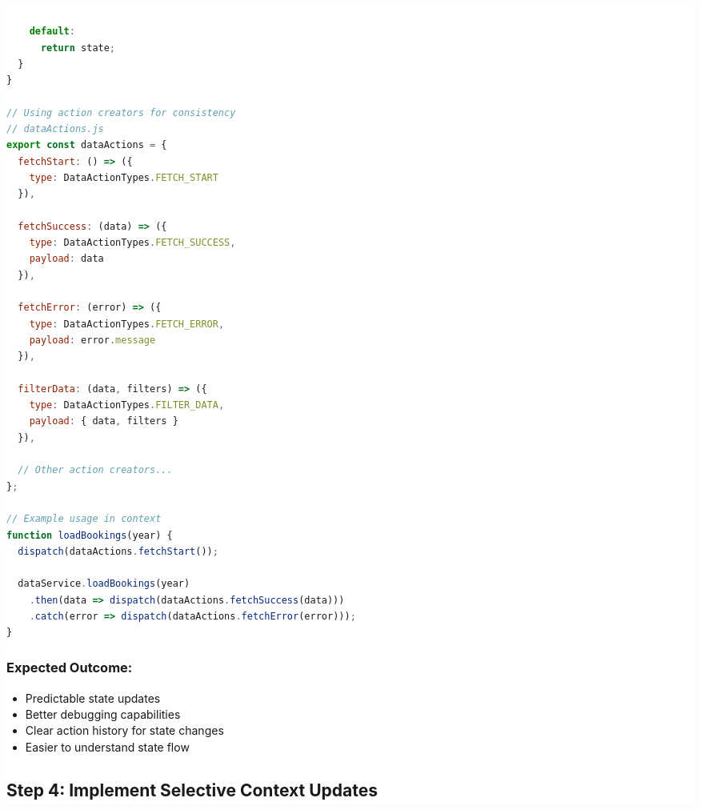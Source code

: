 ```javascript
    
    default:
      return state;
  }
}

// Using action creators for consistency
// dataActions.js
export const dataActions = {
  fetchStart: () => ({
    type: DataActionTypes.FETCH_START
  }),
  
  fetchSuccess: (data) => ({
    type: DataActionTypes.FETCH_SUCCESS,
    payload: data
  }),
  
  fetchError: (error) => ({
    type: DataActionTypes.FETCH_ERROR,
    payload: error.message
  }),
  
  filterData: (data, filters) => ({
    type: DataActionTypes.FILTER_DATA,
    payload: { data, filters }
  }),
  
  // Other action creators...
};

// Example usage in context
function loadBookings(year) {
  dispatch(dataActions.fetchStart());
  
  dataService.loadBookings(year)
    .then(data => dispatch(dataActions.fetchSuccess(data)))
    .catch(error => dispatch(dataActions.fetchError(error)));
}
```

### Expected Outcome:

- Predictable state updates
- Better debugging capabilities
- Clear action history for state changes
- Easier to understand state flow

## Step 4: Implement Selective Context Updates
